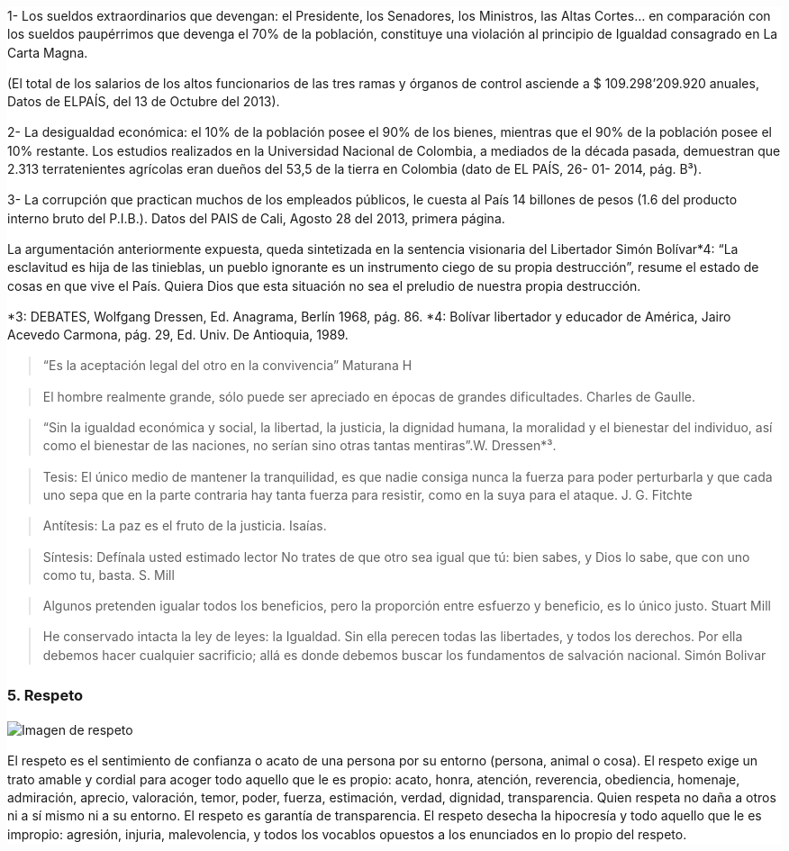 1- Los sueldos extraordinarios que devengan: el Presidente, los Senadores, los Ministros, las Altas Cortes… en comparación con los sueldos paupérrimos que devenga el 70% de la población, constituye una violación al principio de Igualdad consagrado en La Carta Magna.

(El total de los salarios de los altos funcionarios de las tres ramas y órganos de control asciende a $ 109.298’209.920 anuales, Datos de ELPAÍS, del 13 de Octubre del 2013).

2- La desigualdad económica: el 10% de la población posee el 90% de los bienes, mientras que el 90% de la población posee el 10% restante. Los estudios realizados en la Universidad Nacional de Colombia, a mediados de la década pasada, demuestran que 2.313 terratenientes agrícolas eran dueños del 53,5 de la tierra en Colombia (dato de EL PAÍS, 26- 01- 2014, pág. B³).

3- La corrupción que practican muchos de los empleados públicos, le cuesta al País 14 billones de pesos (1.6 del producto interno bruto del P.I.B.). Datos del PAIS de Cali, Agosto 28 del 2013, primera página.

La argumentación anteriormente expuesta, queda sintetizada en la sentencia visionaria del Libertador Simón Bolívar*4: “La esclavitud es hija de las tinieblas, un pueblo ignorante es un instrumento ciego de su propia destrucción”, resume el estado de cosas en que vive el País. Quiera Dios que esta situación no sea el preludio de nuestra propia destrucción.

*3: DEBATES, Wolfgang Dressen, Ed. Anagrama, Berlín 1968, pág. 86.
*4: Bolívar libertador y educador de América, Jairo Acevedo Carmona, pág. 29, Ed. Univ. De Antioquia, 1989.

>“Es la aceptación legal del otro en la convivencia”
Maturana H

>El hombre realmente grande, sólo puede ser apreciado en épocas de grandes dificultades. Charles de Gaulle.

>“Sin la igualdad económica y social, la libertad, la justicia, la dignidad humana, la moralidad y el bienestar del individuo, así como el bienestar de las naciones, no serían sino otras tantas mentiras”.W. Dressen*³.

>Tesis: El único medio de mantener la tranquilidad, es que nadie consiga nunca la fuerza para poder perturbarla y que cada uno sepa que en la parte contraria hay tanta fuerza para resistir, como en la suya para el ataque. J. G. Fitchte

>Antítesis: La paz es el fruto de la justicia. Isaías.

>Síntesis: Defínala usted estimado lector No trates de que otro sea igual que tú: bien sabes, y Dios lo sabe, que con uno como tu, basta. S. Mill

>Algunos pretenden igualar todos los beneficios, pero la proporción entre esfuerzo y beneficio, es lo único justo. Stuart Mill

>He conservado intacta la ley de leyes: la Igualdad. Sin ella perecen todas las libertades, y todos los derechos. Por ella debemos hacer cualquier sacrificio; allá es donde debemos buscar los fundamentos de salvación nacional. Simón Bolivar

### 5. Respeto

![Imagen de respeto](https://res.cloudinary.com/djciwvvsd/image/upload/v1681689051/Sistemas%20AutoOrganizados/respeto_gxtfor.jpg)


El respeto es el sentimiento de confianza o acato de una persona por su entorno (persona, animal o cosa). El respeto exige un trato amable y cordial para acoger todo aquello que le es propio: acato, honra, atención, reverencia, obediencia, homenaje, admiración, aprecio, valoración, temor, poder, fuerza, estimación, verdad, dignidad, transparencia. Quien respeta no daña a otros ni a sí mismo ni a su entorno. El respeto es garantía de transparencia. El respeto desecha la hipocresía y todo aquello que le es impropio: agresión, injuria, malevolencia, y todos los vocablos opuestos a los enunciados en lo propio del respeto.
